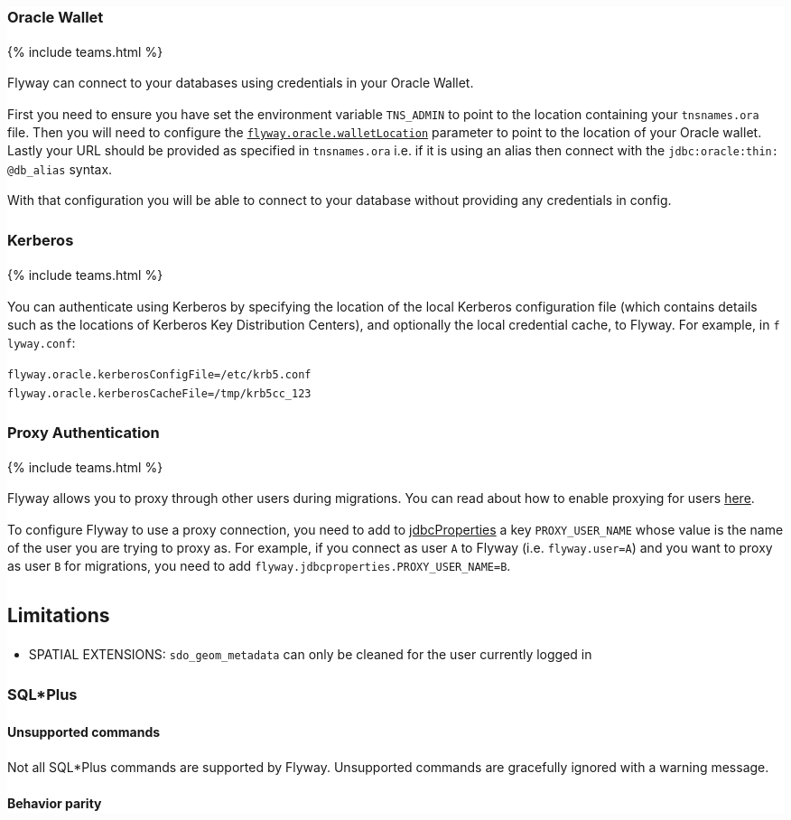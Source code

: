 ### Oracle Wallet
{% include teams.html %}

Flyway can connect to your databases using credentials in your Oracle Wallet.

First you need to ensure you have set the environment variable `TNS_ADMIN` to point to the location containing your `tnsnames.ora` file. Then you will need to configure the [`flyway.oracle.walletLocation`](/documentation/configuration/parameters/oracleWalletLocation) parameter to point to the location of your Oracle wallet. Lastly your URL should be provided as specified in `tnsnames.ora` i.e. if it is using an alias then connect with the `jdbc:oracle:thin:@db_alias` syntax.

With that configuration you will be able to connect to your database without providing any credentials in config.

### Kerberos
{% include teams.html %}

You can authenticate using Kerberos by specifying the location of the local Kerberos configuration file (which contains
details such as the locations of Kerberos Key Distribution Centers), and optionally the local credential cache, to
Flyway. For example, in `flyway.conf`:

```properties
flyway.oracle.kerberosConfigFile=/etc/krb5.conf
flyway.oracle.kerberosCacheFile=/tmp/krb5cc_123
```

### Proxy Authentication
{% include teams.html %}

Flyway allows you to proxy through other users during migrations. You can read about how to enable proxying for users [here](https://docs.oracle.com/cd/E11882_01/java.112/e16548/proxya.htm#JJDBC28352).

To configure Flyway to use a proxy connection, you need to add to [jdbcProperties](/documentation/configuration/parameters/jdbcProperties) a key `PROXY_USER_NAME` whose value is the name of the user you are trying to proxy as. For example, if you connect as user `A` to Flyway (i.e. `flyway.user=A`) and you want to proxy as user `B` for migrations, you need to add `flyway.jdbcproperties.PROXY_USER_NAME=B`.

## Limitations

- SPATIAL EXTENSIONS: `sdo_geom_metadata` can only be cleaned for the user currently logged in

### SQL*Plus

#### Unsupported commands

Not all SQL*Plus commands are supported by Flyway. Unsupported commands are gracefully ignored with a warning message.

#### Behavior parity

